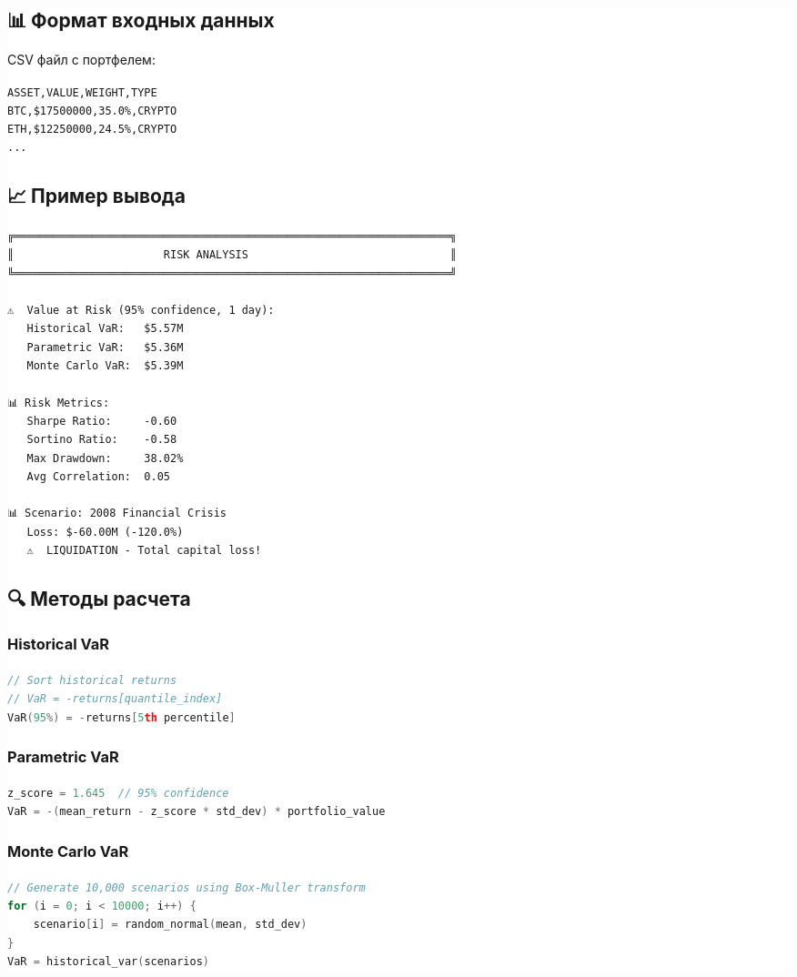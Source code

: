 ## 📊 Формат входных данных

CSV файл с портфелем:
```
ASSET,VALUE,WEIGHT,TYPE
BTC,$17500000,35.0%,CRYPTO
ETH,$12250000,24.5%,CRYPTO
...
```

## 📈 Пример вывода

```
╔═══════════════════════════════════════════════════════════════════╗
║                       RISK ANALYSIS                               ║
╚═══════════════════════════════════════════════════════════════════╝

⚠️  Value at Risk (95% confidence, 1 day):
   Historical VaR:   $5.57M
   Parametric VaR:   $5.36M
   Monte Carlo VaR:  $5.39M

📊 Risk Metrics:
   Sharpe Ratio:     -0.60
   Sortino Ratio:    -0.58
   Max Drawdown:     38.02%
   Avg Correlation:  0.05

📊 Scenario: 2008 Financial Crisis
   Loss: $-60.00M (-120.0%)
   ⚠️  LIQUIDATION - Total capital loss!
```

## 🔍 Методы расчета

### Historical VaR
```c
// Sort historical returns
// VaR = -returns[quantile_index]
VaR(95%) = -returns[5th percentile]
```

### Parametric VaR
```c
z_score = 1.645  // 95% confidence
VaR = -(mean_return - z_score * std_dev) * portfolio_value
```

### Monte Carlo VaR
```c
// Generate 10,000 scenarios using Box-Muller transform
for (i = 0; i < 10000; i++) {
    scenario[i] = random_normal(mean, std_dev)
}
VaR = historical_var(scenarios)
```
